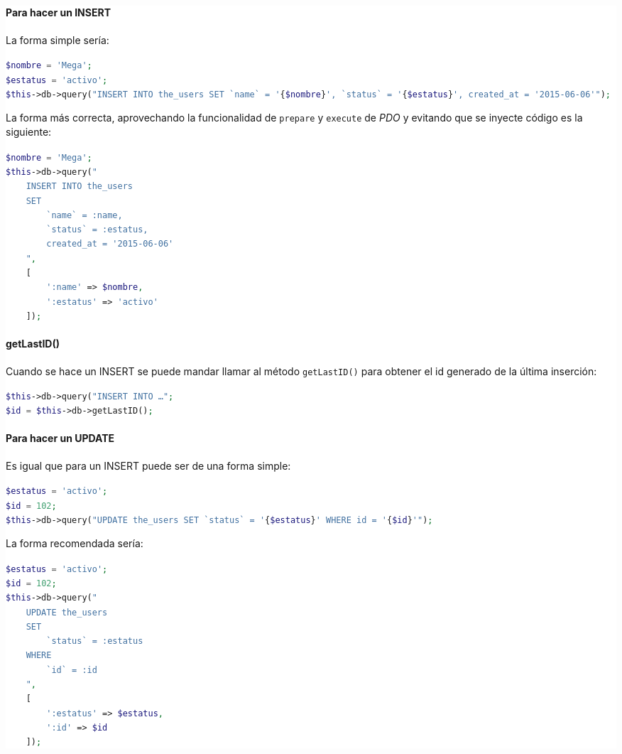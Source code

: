 #### Para hacer un INSERT

La forma simple sería:

```php
$nombre = 'Mega';
$estatus = 'activo';
$this->db->query("INSERT INTO the_users SET `name` = '{$nombre}', `status` = '{$estatus}', created_at = '2015-06-06'");
```

La forma más correcta, aprovechando la funcionalidad de `prepare` y `execute` de *PDO* y evitando que se inyecte código es la siguiente:

```php
$nombre = 'Mega';
$this->db->query("
	INSERT INTO the_users
	SET
		`name` = :name,
		`status` = :estatus,
		created_at = '2015-06-06'
	",
	[
		':name' => $nombre,
		':estatus' => 'activo'
	]);
```

#### getLastID()

Cuando se hace un INSERT se puede mandar llamar al método `getLastID()` para obtener el id generado de la última inserción:

```php
$this->db->query("INSERT INTO …";
$id = $this->db->getLastID();
```

#### Para hacer un UPDATE

Es igual que para un INSERT puede ser de una forma simple:

```php
$estatus = 'activo';
$id = 102;
$this->db->query("UPDATE the_users SET `status` = '{$estatus}' WHERE id = '{$id}'");
```

La forma recomendada sería:

```php
$estatus = 'activo';
$id = 102;
$this->db->query("
	UPDATE the_users
	SET
		`status` = :estatus
	WHERE
		`id` = :id
	",
	[
		':estatus' => $estatus,
		':id' => $id
	]);
```
